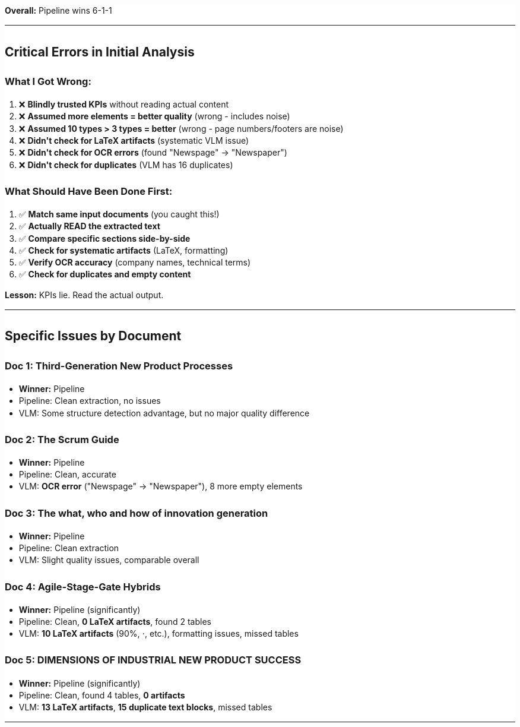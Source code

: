 **Overall:** Pipeline wins 6-1-1

---

## Critical Errors in Initial Analysis

### What I Got Wrong:

1. ❌ **Blindly trusted KPIs** without reading actual content
2. ❌ **Assumed more elements = better quality** (wrong - includes noise)
3. ❌ **Assumed 10 types > 3 types = better** (wrong - page numbers/footers are noise)
4. ❌ **Didn't check for LaTeX artifacts** (systematic VLM issue)
5. ❌ **Didn't check for OCR errors** (found "Newspage" → "Newspaper")
6. ❌ **Didn't check for duplicates** (VLM has 16 duplicates)

### What Should Have Been Done First:

1. ✅ **Match same input documents** (you caught this!)
2. ✅ **Actually READ the extracted text**
3. ✅ **Compare specific sections side-by-side**
4. ✅ **Check for systematic artifacts** (LaTeX, formatting)
5. ✅ **Verify OCR accuracy** (company names, technical terms)
6. ✅ **Check for duplicates and empty content**

**Lesson:** KPIs lie. Read the actual output.

---

## Specific Issues by Document

### Doc 1: Third-Generation New Product Processes
- **Winner:** Pipeline
- Pipeline: Clean extraction, no issues
- VLM: Some structure detection advantage, but no major quality difference

### Doc 2: The Scrum Guide
- **Winner:** Pipeline
- Pipeline: Clean, accurate
- VLM: **OCR error** ("Newspage" → "Newspaper"), 8 more empty elements

### Doc 3: The what, who and how of innovation generation
- **Winner:** Pipeline
- Pipeline: Clean extraction
- VLM: Slight quality issues, comparable overall

### Doc 4: Agile-Stage-Gate Hybrids
- **Winner:** Pipeline (significantly)
- Pipeline: Clean, **0 LaTeX artifacts**, found 2 tables
- VLM: **10 LaTeX artifacts** ($90\%$, $\cdot$, etc.), formatting issues, missed tables

### Doc 5: DIMENSIONS OF INDUSTRIAL NEW PRODUCT SUCCESS
- **Winner:** Pipeline (significantly)
- Pipeline: Clean, found 4 tables, **0 artifacts**
- VLM: **13 LaTeX artifacts**, **15 duplicate text blocks**, missed tables

---